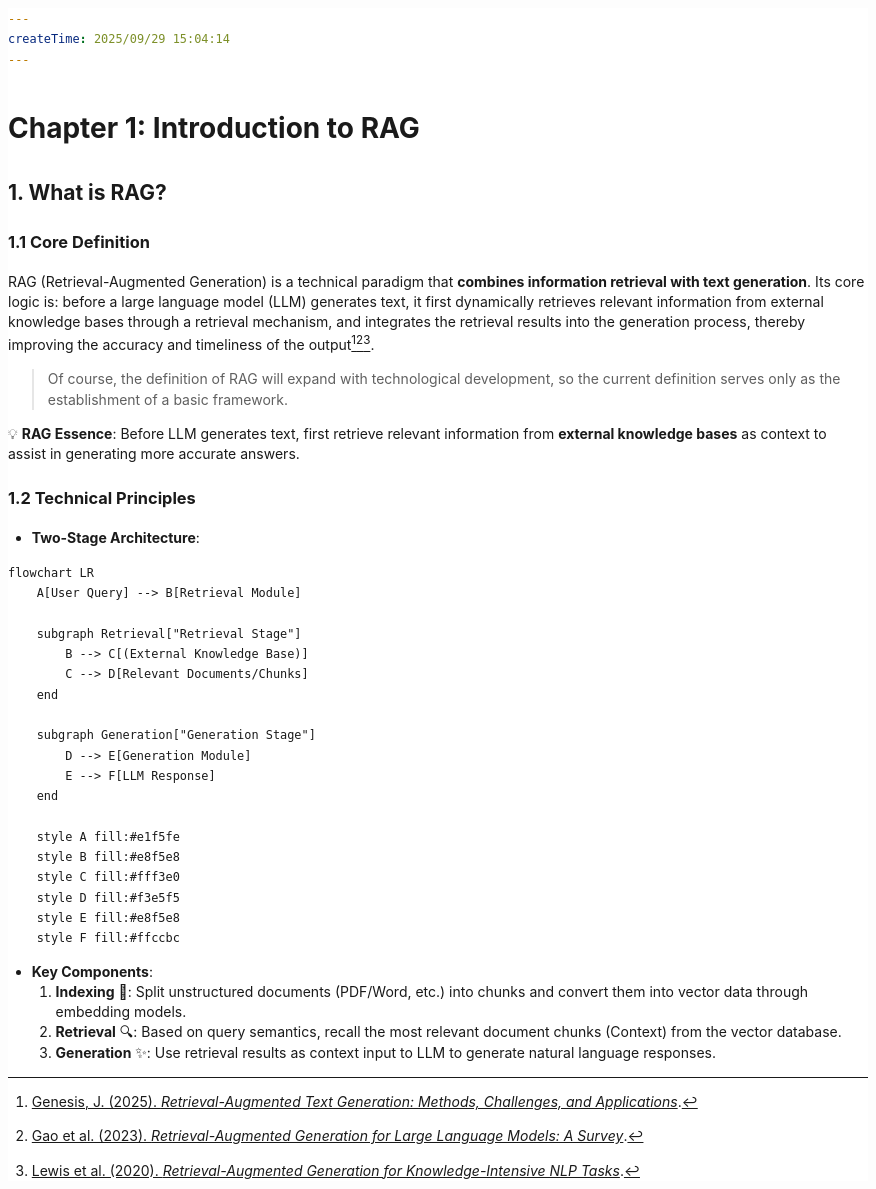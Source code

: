 ```yaml
---
createTime: 2025/09/29 15:04:14
---
```

# Chapter 1: Introduction to RAG

## 1. What is RAG?

### 1.1 Core Definition

RAG (Retrieval-Augmented Generation) is a technical paradigm that **combines information retrieval with text generation**. Its core logic is: before a large language model (LLM) generates text, it first dynamically retrieves relevant information from external knowledge bases through a retrieval mechanism, and integrates the retrieval results into the generation process, thereby improving the accuracy and timeliness of the output[^1][^2][^3].

> Of course, the definition of RAG will expand with technological development, so the current definition serves only as the establishment of a basic framework.

💡 **RAG Essence**: Before LLM generates text, first retrieve relevant information from **external knowledge bases** as context to assist in generating more accurate answers.

### 1.2 Technical Principles

- **Two-Stage Architecture**:

```mermaid
flowchart LR
    A[User Query] --> B[Retrieval Module]
    
    subgraph Retrieval["Retrieval Stage"]
        B --> C[(External Knowledge Base)]
        C --> D[Relevant Documents/Chunks]
    end
    
    subgraph Generation["Generation Stage"]
        D --> E[Generation Module]
        E --> F[LLM Response]
    end
    
    style A fill:#e1f5fe
    style B fill:#e8f5e8
    style C fill:#fff3e0
    style D fill:#f3e5f5
    style E fill:#e8f5e8
    style F fill:#ffccbc
```

- **Key Components**:
  1. **Indexing** 📑: Split unstructured documents (PDF/Word, etc.) into chunks and convert them into vector data through embedding models.
  2. **Retrieval** 🔍️: Based on query semantics, recall the most relevant document chunks (Context) from the vector database.
  3. **Generation** ✨: Use retrieval results as context input to LLM to generate natural language responses.


[^1]: [Genesis, J. (2025). *Retrieval-Augmented Text Generation: Methods, Challenges, and Applications*](https://www.researchgate.net/publication/391141346_Retrieval-Augmented_Generation_Methods_Applications_and_Challenges).
[^2]: [Gao et al. (2023). *Retrieval-Augmented Generation for Large Language Models: A Survey*](https://arxiv.org/abs/2312.10997).
[^3]: [Lewis et al. (2020). *Retrieval-Augmented Generation for Knowledge-Intensive NLP Tasks*](https://arxiv.org/abs/2005.11401).
[^4]: [Gao et al. (2024). *Modular RAG: Transforming RAG Systems into LEGO-like Reconfigurable Frameworks*](https://arxiv.org/abs/2407.21059).
[^5]: [*RAG: Why Does It Matter, What Is It, and Does It Guarantee Accuracy?*](https://www.lawdroidmanifesto.com/p/rag-why-does-it-matter-what-is-it).
[^6]: [*TinyRAG: GitHub Project*](https://github.com/KMnO4-zx/TinyRAG).